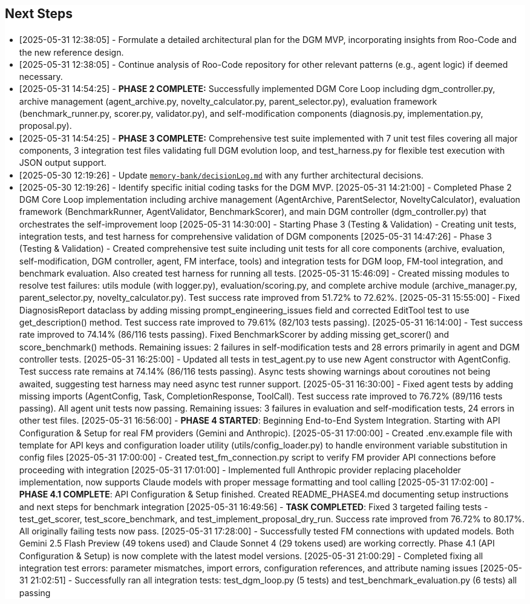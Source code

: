 ## Next Steps

*   [2025-05-31 12:38:05] - Formulate a detailed architectural plan for the DGM MVP, incorporating insights from Roo-Code and the new reference design.
*   [2025-05-31 12:38:05] - Continue analysis of Roo-Code repository for other relevant patterns (e.g., agent logic) if deemed necessary.
*   [2025-05-31 14:54:25] - **PHASE 2 COMPLETE:** Successfully implemented DGM Core Loop including dgm_controller.py, archive management (agent_archive.py, novelty_calculator.py, parent_selector.py), evaluation framework (benchmark_runner.py, scorer.py, validator.py), and self-modification components (diagnosis.py, implementation.py, proposal.py).
*   [2025-05-31 14:54:25] - **PHASE 3 COMPLETE:** Comprehensive test suite implemented with 7 unit test files covering all major components, 3 integration test files validating full DGM evolution loop, and test_harness.py for flexible test execution with JSON output support.
*   [2025-05-30 12:19:26] - Update [`memory-bank/decisionLog.md`](memory-bank/decisionLog.md:1) with any further architectural decisions.
*   [2025-05-30 12:19:26] - Identify specific initial coding tasks for the DGM MVP.
[2025-05-31 14:21:00] - Completed Phase 2 DGM Core Loop implementation including archive management (AgentArchive, ParentSelector, NoveltyCalculator), evaluation framework (BenchmarkRunner, AgentValidator, BenchmarkScorer), and main DGM controller (dgm_controller.py) that orchestrates the self-improvement loop
[2025-05-31 14:30:00] - Starting Phase 3 (Testing & Validation) - Creating unit tests, integration tests, and test harness for comprehensive validation of DGM components
[2025-05-31 14:47:26] - Phase 3 (Testing & Validation) - Created comprehensive test suite including unit tests for all core components (archive, evaluation, self-modification, DGM controller, agent, FM interface, tools) and integration tests for DGM loop, FM-tool integration, and benchmark evaluation. Also created test harness for running all tests.
[2025-05-31 15:46:09] - Created missing modules to resolve test failures: utils module (with logger.py), evaluation/scoring.py, and complete archive module (archive_manager.py, parent_selector.py, novelty_calculator.py). Test success rate improved from 51.72% to 72.62%.
[2025-05-31 15:55:00] - Fixed DiagnosisReport dataclass by adding missing prompt_engineering_issues field and corrected EditTool test to use get_description() method. Test success rate improved to 79.61% (82/103 tests passing).
[2025-05-31 16:14:00] - Test success rate improved to 74.14% (86/116 tests passing). Fixed BenchmarkScorer by adding missing get_scorer() and score_benchmark() methods. Remaining issues: 2 failures in self-modification tests and 28 errors primarily in agent and DGM controller tests.
[2025-05-31 16:25:00] - Updated all tests in test_agent.py to use new Agent constructor with AgentConfig. Test success rate remains at 74.14% (86/116 tests passing). Async tests showing warnings about coroutines not being awaited, suggesting test harness may need async test runner support.
[2025-05-31 16:30:00] - Fixed agent tests by adding missing imports (AgentConfig, Task, CompletionResponse, ToolCall). Test success rate improved to 76.72% (89/116 tests passing). All agent unit tests now passing. Remaining issues: 3 failures in evaluation and self-modification tests, 24 errors in other test files.
[2025-05-31 16:56:00] - **PHASE 4 STARTED**: Beginning End-to-End System Integration. Starting with API Configuration & Setup for real FM providers (Gemini and Anthropic).
[2025-05-31 17:00:00] - Created .env.example file with template for API keys and configuration loader utility (utils/config_loader.py) to handle environment variable substitution in config files
[2025-05-31 17:00:00] - Created test_fm_connection.py script to verify FM provider API connections before proceeding with integration
[2025-05-31 17:01:00] - Implemented full Anthropic provider replacing placeholder implementation, now supports Claude models with proper message formatting and tool calling
[2025-05-31 17:02:00] - **PHASE 4.1 COMPLETE**: API Configuration & Setup finished. Created README_PHASE4.md documenting setup instructions and next steps for benchmark integration
[2025-05-31 16:49:56] - **TASK COMPLETED**: Fixed 3 targeted failing tests - test_get_scorer, test_score_benchmark, and test_implement_proposal_dry_run. Success rate improved from 76.72% to 80.17%. All originally failing tests now pass.
[2025-05-31 17:28:00] - Successfully tested FM connections with updated models. Both Gemini 2.5 Flash Preview (49 tokens used) and Claude Sonnet 4 (29 tokens used) are working correctly. Phase 4.1 (API Configuration & Setup) is now complete with the latest model versions.
[2025-05-31 21:00:29] - Completed fixing all integration test errors: parameter mismatches, import errors, configuration references, and attribute naming issues
[2025-05-31 21:02:51] - Successfully ran all integration tests: test_dgm_loop.py (5 tests) and test_benchmark_evaluation.py (6 tests) all passing